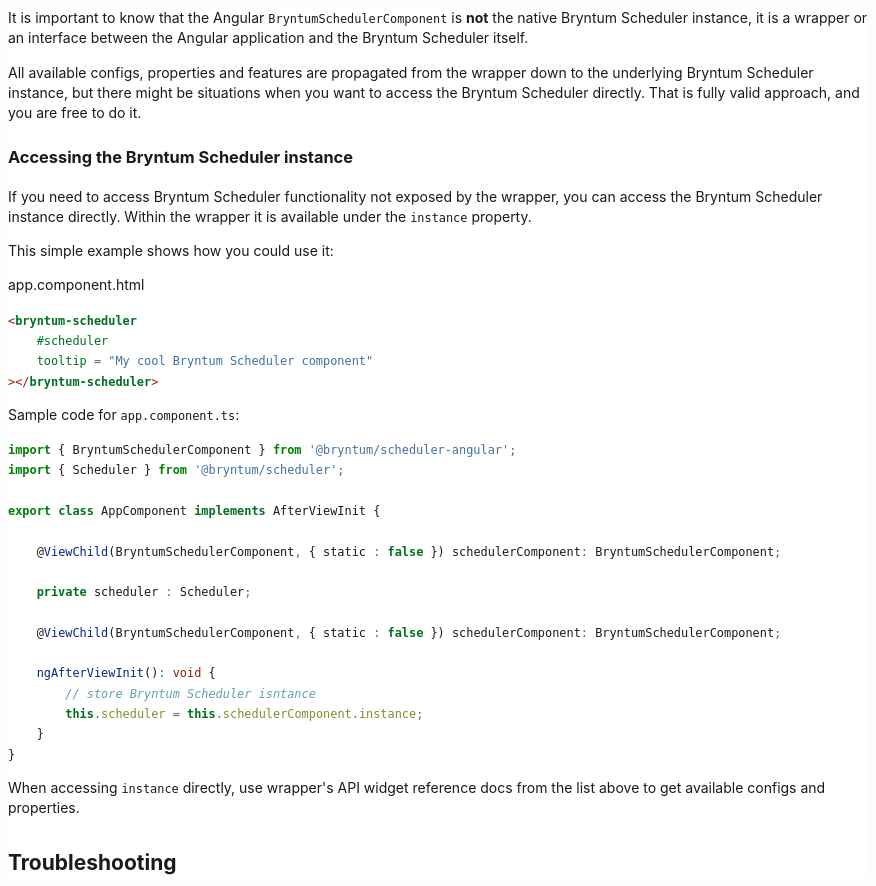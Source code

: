 It is important to know that the Angular `BryntumSchedulerComponent` is **not** the native Bryntum Scheduler instance, it is
a wrapper or an interface between the Angular application and the Bryntum Scheduler itself.

All available configs, properties and features are propagated from the wrapper down to the underlying Bryntum Scheduler
instance, but there might be situations when you want to access the Bryntum Scheduler directly. That is fully valid
approach, and you are free to do it.

### Accessing the Bryntum Scheduler instance

If you need to access Bryntum Scheduler functionality not exposed by the wrapper, you can access the Bryntum Scheduler instance
directly. Within the wrapper it is available under the `instance` property.

This simple example shows how you could use it:

app.component.html

```html
<bryntum-scheduler
    #scheduler
    tooltip = "My cool Bryntum Scheduler component"
></bryntum-scheduler>
```

Sample code for `app.component.ts`:

```typescript
import { BryntumSchedulerComponent } from '@bryntum/scheduler-angular';
import { Scheduler } from '@bryntum/scheduler';

export class AppComponent implements AfterViewInit {

    @ViewChild(BryntumSchedulerComponent, { static : false }) schedulerComponent: BryntumSchedulerComponent;

    private scheduler : Scheduler;

    @ViewChild(BryntumSchedulerComponent, { static : false }) schedulerComponent: BryntumSchedulerComponent;

    ngAfterViewInit(): void {
        // store Bryntum Scheduler isntance
        this.scheduler = this.schedulerComponent.instance;
    }
}
```

When accessing `instance` directly, use wrapper's API widget reference docs from the list above to get available configs
and properties.

## Troubleshooting
